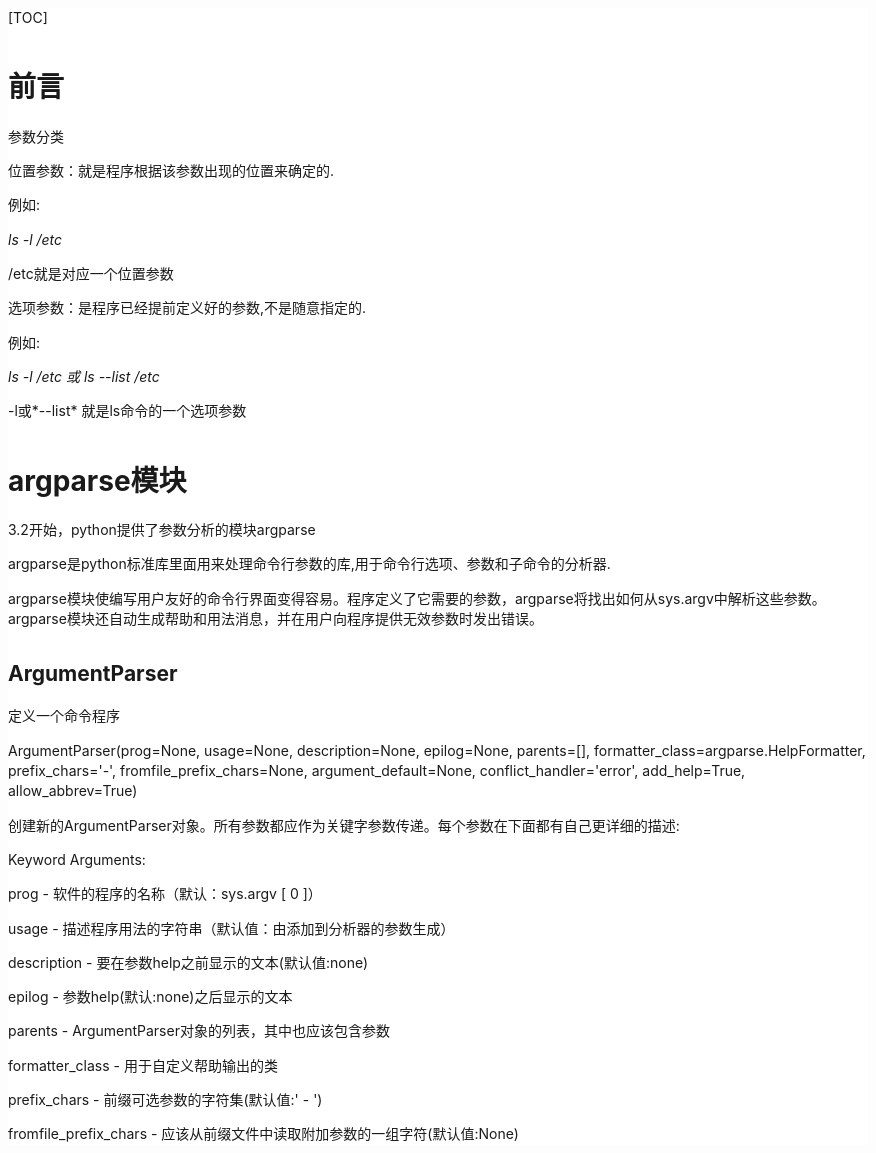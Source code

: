[TOC]

# 前言

参数分类

位置参数：就是程序根据该参数出现的位置来确定的.

例如: 

*ls -l /etc*

/etc就是对应一个位置参数

选项参数：是程序已经提前定义好的参数,不是随意指定的.

例如: 

*ls -l /etc 或 ls --list /etc*

-l或*--list* 就是ls命令的一个选项参数

# argparse模块

3.2开始，python提供了参数分析的模块argparse

argparse是python标准库里面用来处理命令行参数的库,用于命令行选项、参数和子命令的分析器.

argparse模块使编写用户友好的命令行界面变得容易。程序定义了它需要的参数，argparse将找出如何从sys.argv中解析这些参数。argparse模块还自动生成帮助和用法消息，并在用户向程序提供无效参数时发出错误。

## ArgumentParser

定义一个命令程序

ArgumentParser(prog=None, usage=None, description=None, epilog=None, parents=[], formatter_class=argparse.HelpFormatter, prefix_chars='-', fromfile_prefix_chars=None, argument_default=None, conflict_handler='error', add_help=True, allow_abbrev=True)

创建新的ArgumentParser对象。所有参数都应作为关键字参数传递。每个参数在下面都有自己更详细的描述:

Keyword Arguments:

prog - 软件的程序的名称（默认：sys.argv [ 0 ]）

usage - 描述程序用法的字符串（默认值：由添加到分析器的参数生成）

description - 要在参数help之前显示的文本(默认值:none)

epilog - 参数help(默认:none)之后显示的文本

parents - ArgumentParser对象的列表，其中也应该包含参数

formatter_class - 用于自定义帮助输出的类

prefix_chars - 前缀可选参数的字符集(默认值:' - ')

fromfile_prefix_chars - 应该从前缀文件中读取附加参数的一组字符(默认值:None)
